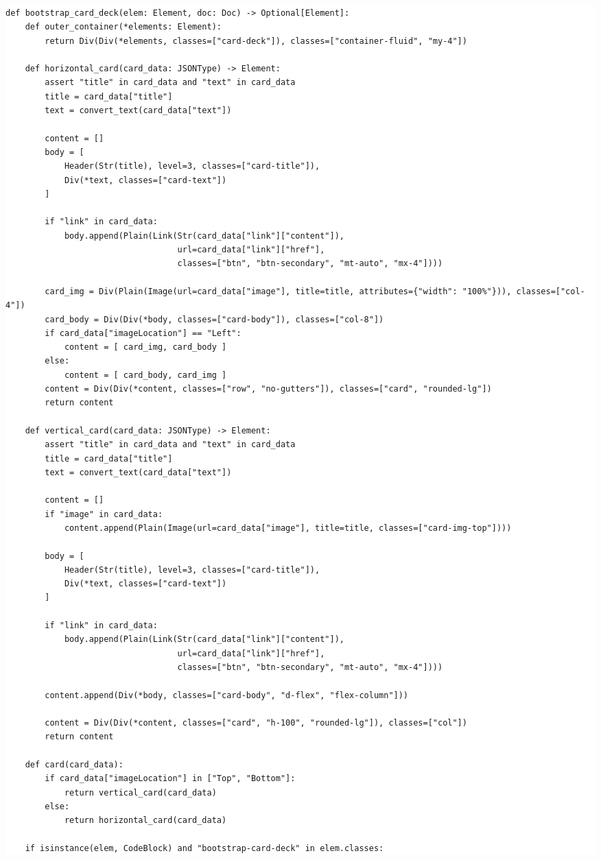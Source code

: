 
``` {.python #bootstrap-card-deck}
def bootstrap_card_deck(elem: Element, doc: Doc) -> Optional[Element]:
    def outer_container(*elements: Element):
        return Div(Div(*elements, classes=["card-deck"]), classes=["container-fluid", "my-4"])

    def horizontal_card(card_data: JSONType) -> Element:
        assert "title" in card_data and "text" in card_data
        title = card_data["title"]
        text = convert_text(card_data["text"])

        content = []
        body = [
            Header(Str(title), level=3, classes=["card-title"]),
            Div(*text, classes=["card-text"])
        ]

        if "link" in card_data:
            body.append(Plain(Link(Str(card_data["link"]["content"]),
                                   url=card_data["link"]["href"],
                                   classes=["btn", "btn-secondary", "mt-auto", "mx-4"])))

        card_img = Div(Plain(Image(url=card_data["image"], title=title, attributes={"width": "100%"})), classes=["col-4"])
        card_body = Div(Div(*body, classes=["card-body"]), classes=["col-8"])
        if card_data["imageLocation"] == "Left":
            content = [ card_img, card_body ]
        else:
            content = [ card_body, card_img ]
        content = Div(Div(*content, classes=["row", "no-gutters"]), classes=["card", "rounded-lg"])
        return content

    def vertical_card(card_data: JSONType) -> Element:
        assert "title" in card_data and "text" in card_data
        title = card_data["title"]
        text = convert_text(card_data["text"])

        content = []
        if "image" in card_data:
            content.append(Plain(Image(url=card_data["image"], title=title, classes=["card-img-top"])))

        body = [
            Header(Str(title), level=3, classes=["card-title"]),
            Div(*text, classes=["card-text"])
        ]

        if "link" in card_data:
            body.append(Plain(Link(Str(card_data["link"]["content"]),
                                   url=card_data["link"]["href"],
                                   classes=["btn", "btn-secondary", "mt-auto", "mx-4"])))

        content.append(Div(*body, classes=["card-body", "d-flex", "flex-column"]))

        content = Div(Div(*content, classes=["card", "h-100", "rounded-lg"]), classes=["col"])
        return content

    def card(card_data):
        if card_data["imageLocation"] in ["Top", "Bottom"]:
            return vertical_card(card_data)
        else:
            return horizontal_card(card_data)

    if isinstance(elem, CodeBlock) and "bootstrap-card-deck" in elem.classes:
```